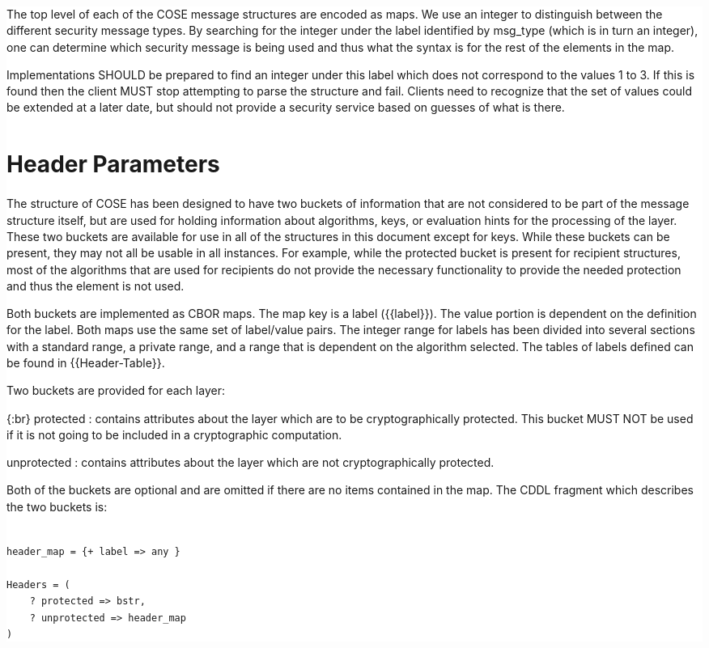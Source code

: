 The top level of each of the COSE message structures are encoded as maps.
We use an integer to distinguish between the different security message types.
By searching for the integer under the label identified by msg_type
(which is in turn an integer), one can determine which security message is
being used and thus what the syntax is for the rest of the elements in the map.

Implementations SHOULD be prepared to find an integer under this label which does not correspond to the values 1 to 3.
If this is found then the client MUST stop attempting to parse the structure and fail.
Clients need to recognize that the set of values could be extended at a later date, but should not provide a security service based on guesses of what is there.

# Header Parameters

The structure of COSE has been designed to have two buckets of information that are not considered to be part of the message structure itself, but are used for holding information about algorithms, keys, or evaluation hints for the  processing of the layer.
These two buckets are available for use in all of the structures in this document except for keys.
While these buckets can be present, they may not all be usable in all instances. For example, while the protected bucket is present for recipient structures, most of the algorithms that are used for recipients do not provide the necessary functionality to provide the needed protection and thus the element is not used.

Both buckets are implemented as CBOR maps.  The map key is a label
({{label}}).  The value portion is dependent on the definition for the
label. Both maps use the same set of label/value pairs.  The integer
range for labels has been divided into several sections with a
standard range, a private range, and a range that is dependent on the
algorithm selected.  The tables of labels defined can be found in
{{Header-Table}}.

Two buckets are provided for each layer:

{:br}
protected
: contains attributes about the layer which are to be cryptographically protected.  This bucket MUST NOT be used if it is not going to be included in a cryptographic computation.

unprotected
: contains attributes about the layer which are not cryptographically protected.

Both of the buckets are optional and are omitted if there are no items contained in the map.  The CDDL fragment which describes the two buckets is:

~~~~ CDDL

header_map = {+ label => any }

Headers = (
    ? protected => bstr,
    ? unprotected => header_map
)

~~~~
